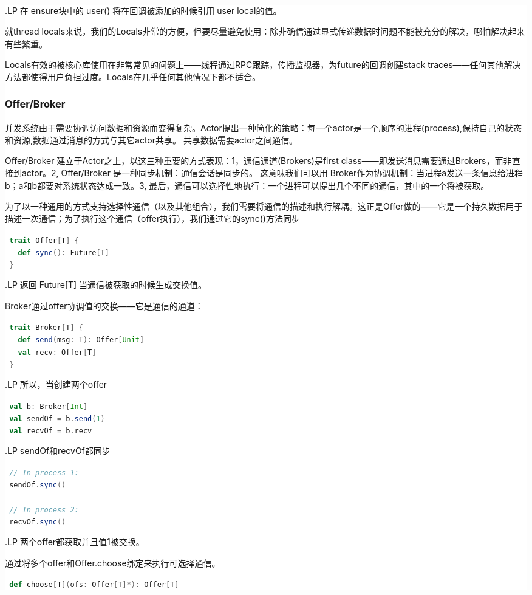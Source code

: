 .LP 在 ensure块中的 user()  将在回调被添加的时候引用 user local的值。

就thread locals来说，我们的Locals非常的方便，但要尽量避免使用：除非确信通过显式传递数据时问题不能被充分的解决，哪怕解决起来有些繁重。

Locals有效的被核心库使用在非常常见的问题上——线程通过RPC跟踪，传播监视器，为future的回调创建stack traces——任何其他解决方法都使得用户负担过度。Locals在几乎任何其他情况下都不适合。

### Offer/Broker

并发系统由于需要协调访问数据和资源而变得复杂。[Actor](http://www.scala-lang.org/api/current/scala/actors/Actor.html)提出一种简化的策略：每一个actor是一个顺序的进程(process),保持自己的状态和资源,数据通过消息的方式与其它actor共享。 共享数据需要actor之间通信。

Offer/Broker 建立于Actor之上，以这三种重要的方式表现：1，通信通道(Brokers)是first class——即发送消息需要通过Brokers，而非直接到actor。2, Offer/Broker 是一种同步机制：通信会话是同步的。 这意味我们可以用 Broker作为协调机制：当进程a发送一条信息给进程b；a和b都要对系统状态达成一致。3, 最后，通信可以选择性地执行：一个进程可以提出几个不同的通信，其中的一个将被获取。

为了以一种通用的方式支持选择性通信（以及其他组合），我们需要将通信的描述和执行解耦。这正是Offer做的——它是一个持久数据用于描述一次通信；为了执行这个通信（offer执行），我们通过它的sync()方法同步

```scala
 trait Offer[T] {
   def sync(): Future[T]
 }
```

.LP 返回 Future[T] 当通信被获取的时候生成交换值。

Broker通过offer协调值的交换——它是通信的通道：

```scala
 trait Broker[T] {
   def send(msg: T): Offer[Unit]
   val recv: Offer[T]
 }
```

.LP 所以，当创建两个offer

```scala
 val b: Broker[Int]
 val sendOf = b.send(1)
 val recvOf = b.recv
```

.LP sendOf和recvOf都同步

```scala
 // In process 1:
 sendOf.sync()

 // In process 2:
 recvOf.sync()
```

.LP 两个offer都获取并且值1被交换。

通过将多个offer和Offer.choose绑定来执行可选择通信。

```scala
 def choose[T](ofs: Offer[T]*): Offer[T]
```


[Scala]: http://www.scala-lang.org/
[Finagle]: http://github.com/twitter/finagle
[Util]: http://github.com/twitter/util